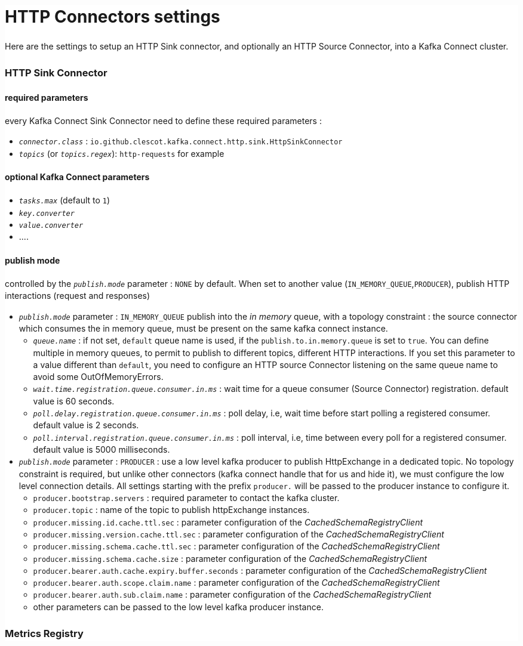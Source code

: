 # HTTP Connectors settings

Here are the settings to setup an HTTP Sink connector, and optionally an HTTP Source Connector, into a Kafka Connect
cluster. 

### HTTP Sink Connector

#### required parameters

every Kafka Connect Sink Connector need to define these required parameters :

- *`connector.class`* : `io.github.clescot.kafka.connect.http.sink.HttpSinkConnector`
- *`topics`* (or *`topics.regex`*): `http-requests` for example

#### optional Kafka Connect parameters

- *`tasks.max`*  (default to `1`)
- *`key.converter`*
- *`value.converter`*
- ....

#### publish mode
controlled by the  *`publish.mode`* parameter : `NONE` by default. When set to another value (`IN_MEMORY_QUEUE`,`PRODUCER`), publish HTTP interactions (request and responses)
- *`publish.mode`* parameter : `IN_MEMORY_QUEUE` publish into the _in memory_ queue, with a topology constraint : the source connector which consumes the in memory queue, must be present on the same kafka connect instance.
  - *`queue.name`* : if not set, `default` queue name is used, if the `publish.to.in.memory.queue` is set to `true`.
    You can define multiple in memory queues, to permit to publish to different topics, different HTTP interactions. If
    you set this parameter to a value different than `default`, you need to configure an HTTP source Connector listening
    on the same queue name to avoid some OutOfMemoryErrors.
  - *`wait.time.registration.queue.consumer.in.ms`* : wait time for a queue consumer (Source Connector) registration. default value is 60 seconds.
  - *`poll.delay.registration.queue.consumer.in.ms`* : poll delay, i.e, wait time before start polling a registered consumer. default value is 2 seconds.
  - *`poll.interval.registration.queue.consumer.in.ms`* : poll interval, i.e, time between every poll for a registered consumer. default value is 5000 milliseconds.
- *`publish.mode`* parameter : `PRODUCER` : use a low level kafka producer to publish HttpExchange in a dedicated topic. No topology constraint is required, 
  but unlike other connectors (kafka connect handle that for us and hide it), we must configure the low level connection details. All settings starting with the prefix `producer.` 
  will be passed to the producer instance to configure it. 
  - `producer.bootstrap.servers` : required parameter to contact the kafka cluster.
  - `producer.topic` : name of the topic to publish httpExchange instances.
  - `producer.missing.id.cache.ttl.sec` : parameter configuration of the _CachedSchemaRegistryClient_
  - `producer.missing.version.cache.ttl.sec` : parameter configuration of the _CachedSchemaRegistryClient_
  - `producer.missing.schema.cache.ttl.sec` : parameter configuration of the _CachedSchemaRegistryClient_
  - `producer.missing.schema.cache.size` : parameter configuration of the _CachedSchemaRegistryClient_
  - `producer.bearer.auth.cache.expiry.buffer.seconds` : parameter configuration of the _CachedSchemaRegistryClient_
  - `producer.bearer.auth.scope.claim.name` : parameter configuration of the _CachedSchemaRegistryClient_
  - `producer.bearer.auth.sub.claim.name` : parameter configuration of the _CachedSchemaRegistryClient_
  - other parameters can be passed to the low level kafka producer instance.
### Metrics Registry